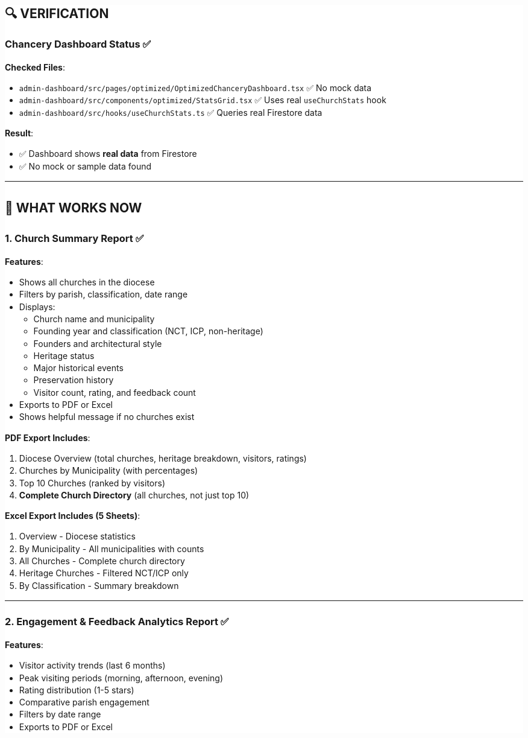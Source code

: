 ## 🔍 **VERIFICATION**

### Chancery Dashboard Status ✅

**Checked Files**:
- `admin-dashboard/src/pages/optimized/OptimizedChanceryDashboard.tsx` ✅ No mock data
- `admin-dashboard/src/components/optimized/StatsGrid.tsx` ✅ Uses real `useChurchStats` hook
- `admin-dashboard/src/hooks/useChurchStats.ts` ✅ Queries real Firestore data

**Result**:
- ✅ Dashboard shows **real data** from Firestore
- ✅ No mock or sample data found

---

## 🎯 **WHAT WORKS NOW**

### 1. Church Summary Report ✅

**Features**:
- Shows all churches in the diocese
- Filters by parish, classification, date range
- Displays:
  - Church name and municipality
  - Founding year and classification (NCT, ICP, non-heritage)
  - Founders and architectural style
  - Heritage status
  - Major historical events
  - Preservation history
  - Visitor count, rating, and feedback count
- Exports to PDF or Excel
- Shows helpful message if no churches exist

**PDF Export Includes**:
1. Diocese Overview (total churches, heritage breakdown, visitors, ratings)
2. Churches by Municipality (with percentages)
3. Top 10 Churches (ranked by visitors)
4. **Complete Church Directory** (all churches, not just top 10)

**Excel Export Includes (5 Sheets)**:
1. Overview - Diocese statistics
2. By Municipality - All municipalities with counts
3. All Churches - Complete church directory
4. Heritage Churches - Filtered NCT/ICP only
5. By Classification - Summary breakdown

---

### 2. Engagement & Feedback Analytics Report ✅

**Features**:
- Visitor activity trends (last 6 months)
- Peak visiting periods (morning, afternoon, evening)
- Rating distribution (1-5 stars)
- Comparative parish engagement
- Filters by date range
- Exports to PDF or Excel
